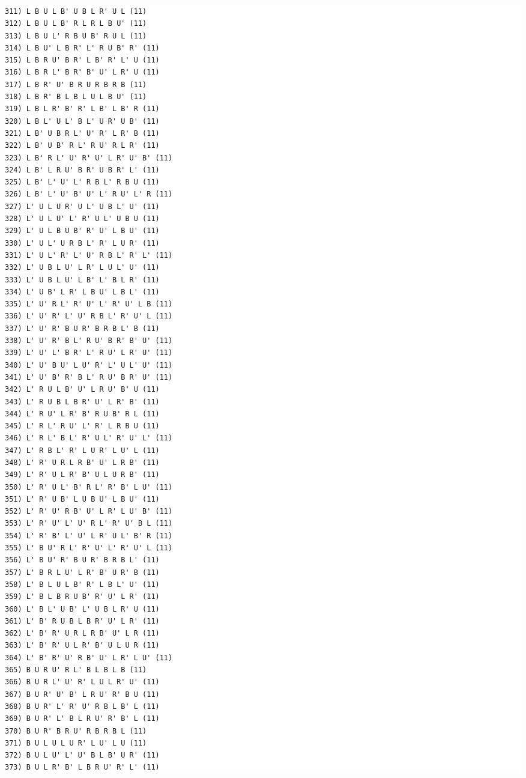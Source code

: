 ```
311) L B U L B' U B L R' U L (11)
312) L B U L B' R L R L B U' (11)
313) L B U L' R B U B' R U L (11)
314) L B U' L B R' L' R U B' R' (11)
315) L B R U' B R' L B' R' L' U (11)
316) L B R L' B R' B' U' L R' U (11)
317) L B R' U' B R U R B R B (11)
318) L B R' B L B L U L B U' (11)
319) L B L R' B' R' L B' L B' R (11)
320) L B L' U L' B L' U R' U B' (11)
321) L B' U B R L' U' R' L R' B (11)
322) L B' U B' R L' R U' R L R' (11)
323) L B' R L' U' R' U' L R' U' B' (11)
324) L B' L R U' B R' U B R' L' (11)
325) L B' L' U' L' R B L' R B U (11)
326) L B' L' U' B' U' L' R U' L' R (11)
327) L' U L U R' U L' U B L' U' (11)
328) L' U L U' L' R' U L' U B U (11)
329) L' U L B U B' R' U' L B U' (11)
330) L' U L' U R B L' R' L U R' (11)
331) L' U L' R' L' U' R B L' R' L' (11)
332) L' U B L U' L R' L U L' U' (11)
333) L' U B L U' L B' L' B L R' (11)
334) L' U B' L R' L B U' L B L' (11)
335) L' U' R L' R' U' L' R' U' L B (11)
336) L' U' R' L' U' R B L' R' U' L (11)
337) L' U' R' B U R' B R B L' B (11)
338) L' U' R' B L' R U' B R' B' U' (11)
339) L' U' L' B R' L' R U' L R' U' (11)
340) L' U' B U' L U' R' L' U L' U' (11)
341) L' U' B' R' B L' R U' B R' U' (11)
342) L' R U L B' U' L R U' B' U (11)
343) L' R U B L B R' U' L R' B' (11)
344) L' R U' L R' B' R U B' R L (11)
345) L' R L' R U' L' R' L R B U (11)
346) L' R L' B L' R' U L' R' U' L' (11)
347) L' R B L' R' L U R' L U' L (11)
348) L' R' U R L R B' U' L R B' (11)
349) L' R' U L R' B' U L U R B' (11)
350) L' R' U L' B' R L' R' B' L U' (11)
351) L' R' U B' L U B U' L B U' (11)
352) L' R' U' R B' U' L R' L U' B' (11)
353) L' R' U' L' U' R L' R' U' B L (11)
354) L' R' B' L' U' L R' U L' B' R (11)
355) L' B U' R L' R' U' L' R' U' L (11)
356) L' B U' R' B U R' B R B L' (11)
357) L' B R L U' L R' B' U R' B (11)
358) L' B L U L B' R' L B L' U' (11)
359) L' B L B R U B' R' U' L R' (11)
360) L' B L' U B' L' U B L R' U (11)
361) L' B' R U B L B R' U' L R' (11)
362) L' B' R' U R L R B' U' L R (11)
363) L' B' R' U L R' B' U L U R (11)
364) L' B' R' U' R B' U' L R' L U' (11)
365) B U R U' R L' B L B L B (11)
366) B U R L' U' R' L U L R' U' (11)
367) B U R' U' B' L R U' R' B U (11)
368) B U R' L' R' U' R B L B' L (11)
369) B U R' L' B L R U' R' B' L (11)
370) B U R' B R U' R B R B L (11)
371) B U L U L U R' L U' L U (11)
372) B U L U' L' U' B L B' U R' (11)
373) B U L R' B' L B R U' R' L' (11)
```